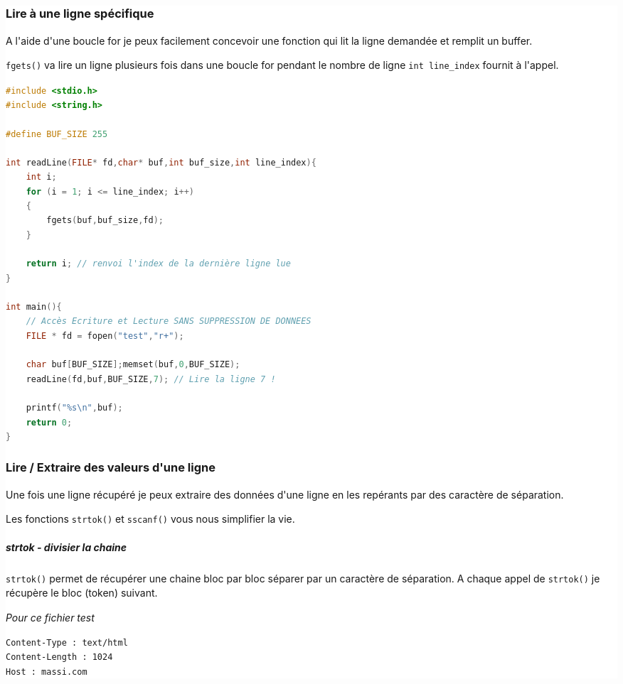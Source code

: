 
### Lire à une ligne spécifique

A l'aide d'une boucle for je peux facilement concevoir une fonction qui lit la ligne demandée et remplit un buffer.

`fgets()` va lire un ligne plusieurs fois dans une boucle for pendant le nombre de ligne `int line_index` fournit à l'appel.

```c
#include <stdio.h>
#include <string.h>

#define BUF_SIZE 255

int readLine(FILE* fd,char* buf,int buf_size,int line_index){
    int i;
    for (i = 1; i <= line_index; i++)
    {
        fgets(buf,buf_size,fd);
    }

    return i; // renvoi l'index de la dernière ligne lue
}

int main(){
    // Accès Ecriture et Lecture SANS SUPPRESSION DE DONNEES
    FILE * fd = fopen("test","r+");

    char buf[BUF_SIZE];memset(buf,0,BUF_SIZE);
    readLine(fd,buf,BUF_SIZE,7); // Lire la ligne 7 !

    printf("%s\n",buf);
    return 0;
}
```

### Lire / Extraire des valeurs d'une ligne

Une fois une ligne récupéré je peux extraire des données d'une ligne en les repérants par des caractère de séparation. 

Les fonctions `strtok()` et `sscanf()` vous nous simplifier la vie.

##### strtok - divisier la chaine

`strtok()` permet de récupérer une chaine bloc par bloc séparer par un caractère de séparation. A chaque appel de `strtok()` je récupère le bloc (token) suivant.

*Pour ce fichier test*
```
Content-Type : text/html
Content-Length : 1024
Host : massi.com
```
